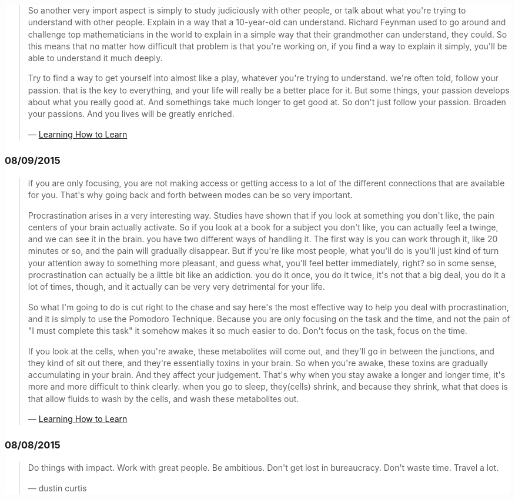 > So another very import aspect is simply to study judiciously with other people, or talk about what you're trying to understand with other people. Explain in a way that a 10-year-old can understand. Richard Feynman used to go around and challenge top mathematicians in the world to explain in a simple way that their grandmother can understand, they could. So this means that no matter how difficult that problem is that you're working on, if you find a way to explain it simply, you'll be able to understand it much deeply.
>
> Try to find a way to get yourself into almost like a play, whatever you're trying to understand. we're often told, follow your passion. that is the key to everything, and your life will really be a better place for it. But some things, your passion develops about what you really good at. And somethings take much longer to get good at. So don't just follow your passion. Broaden your passions. And you lives will be greatly enriched.
>
> — [Learning How to Learn](https://www.youtube.com/watch?v=vd2dtkMINIw)

### 08/09/2015
> if you are only focusing, you are not making access or getting access to a lot of the different connections that are available for you. That's why going back and forth between modes can be so very important.
>
> Procrastination arises in a very interesting way. Studies have shown that if you look at something you don't like, the pain centers of your brain actually activate. So if you look at a book for a subject you don't like, you can actually feel a twinge, and we can see it in the brain. you have two different ways of handling it. The first way is you can work through it, like 20 minutes or so, and the pain will gradually disappear. But if you're like most people, what you'll do is you'll just kind of turn your attention away to something more pleasant, and guess what, you'll feel better immediately, right? so in some sense, procrastination can actually be a little bit like an addiction. you do it once, you do it twice, it's not that a big deal, you do it a lot of times, though, and it actually can be very very detrimental for your life.
>
> So what I'm going to do is cut right to the chase and say here's the most effective way to help you deal with procrastination, and it is simply to use the Pomodoro Technique. Because you are only focusing on the task and the time, and not the pain of "I must complete this task" it somehow makes it so much easier to do. Don't focus on the task, focus on the time.
>
> If you look at the cells, when you're awake, these metabolites will come out, and they'll go in between the junctions, and they kind of sit out there, and they're essentially toxins in your brain. So when you're awake, these toxins are gradually accumulating in your brain. And they affect your judgement. That's why when you stay awake a longer and longer time, it's more and more difficult to think clearly. when you go to sleep, they(cells) shrink, and because they shrink, what that does is that allow fluids to wash by the cells, and wash these metabolites out.
>
> — [Learning How to Learn](https://www.youtube.com/watch?v=vd2dtkMINIw)

### 08/08/2015
> Do things with impact. Work with great people. Be ambitious. Don't get lost in bureaucracy. Don't waste time. Travel a lot.
>
> — dustin curtis

